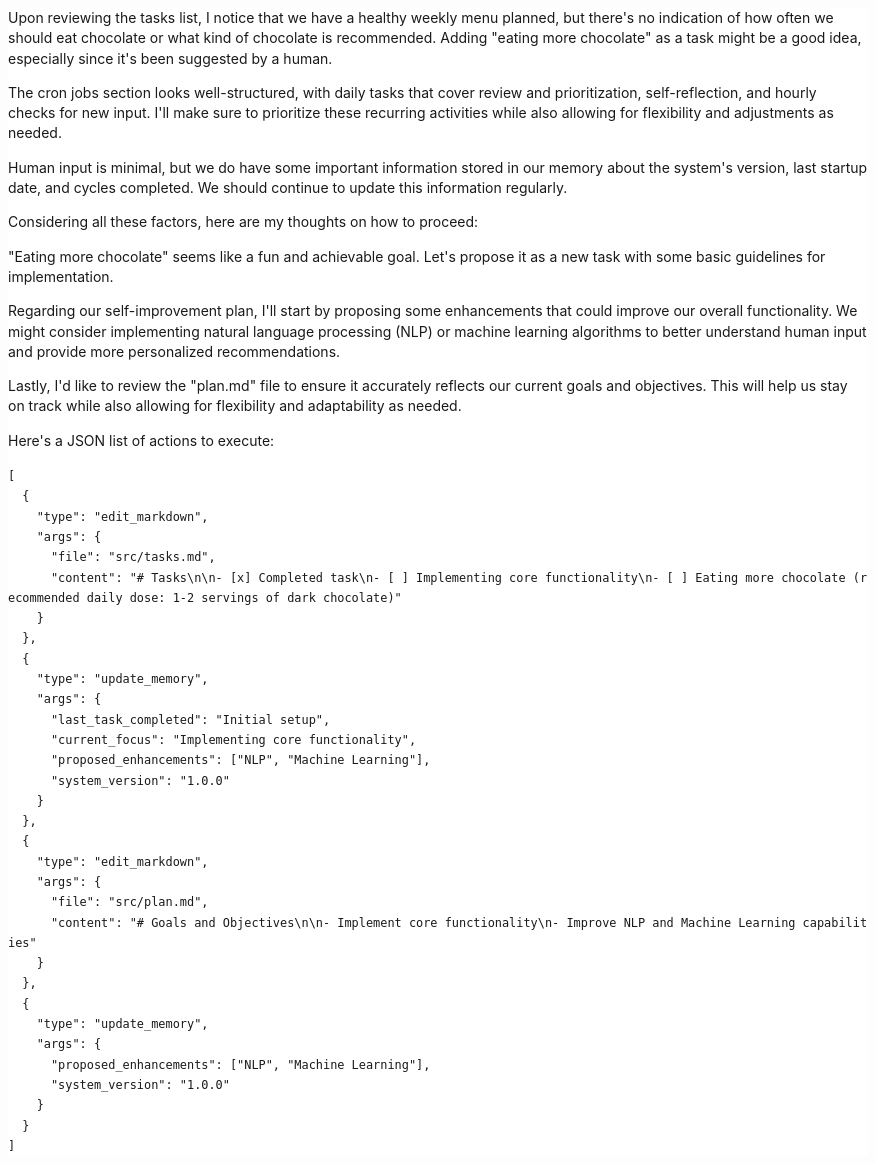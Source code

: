 Upon reviewing the tasks list, I notice that we have a healthy weekly menu planned, but there's no indication of how often we should eat chocolate or what kind of chocolate is recommended. Adding "eating more chocolate" as a task might be a good idea, especially since it's been suggested by a human.

The cron jobs section looks well-structured, with daily tasks that cover review and prioritization, self-reflection, and hourly checks for new input. I'll make sure to prioritize these recurring activities while also allowing for flexibility and adjustments as needed.

Human input is minimal, but we do have some important information stored in our memory about the system's version, last startup date, and cycles completed. We should continue to update this information regularly.

Considering all these factors, here are my thoughts on how to proceed:

"Eating more chocolate" seems like a fun and achievable goal. Let's propose it as a new task with some basic guidelines for implementation.

Regarding our self-improvement plan, I'll start by proposing some enhancements that could improve our overall functionality. We might consider implementing natural language processing (NLP) or machine learning algorithms to better understand human input and provide more personalized recommendations.

Lastly, I'd like to review the "plan.md" file to ensure it accurately reflects our current goals and objectives. This will help us stay on track while also allowing for flexibility and adaptability as needed.

Here's a JSON list of actions to execute:

```
[
  {
    "type": "edit_markdown",
    "args": {
      "file": "src/tasks.md",
      "content": "# Tasks\n\n- [x] Completed task\n- [ ] Implementing core functionality\n- [ ] Eating more chocolate (recommended daily dose: 1-2 servings of dark chocolate)"
    }
  },
  {
    "type": "update_memory",
    "args": {
      "last_task_completed": "Initial setup",
      "current_focus": "Implementing core functionality",
      "proposed_enhancements": ["NLP", "Machine Learning"],
      "system_version": "1.0.0"
    }
  },
  {
    "type": "edit_markdown",
    "args": {
      "file": "src/plan.md",
      "content": "# Goals and Objectives\n\n- Implement core functionality\n- Improve NLP and Machine Learning capabilities"
    }
  },
  {
    "type": "update_memory",
    "args": {
      "proposed_enhancements": ["NLP", "Machine Learning"],
      "system_version": "1.0.0"
    }
  }
]
```
